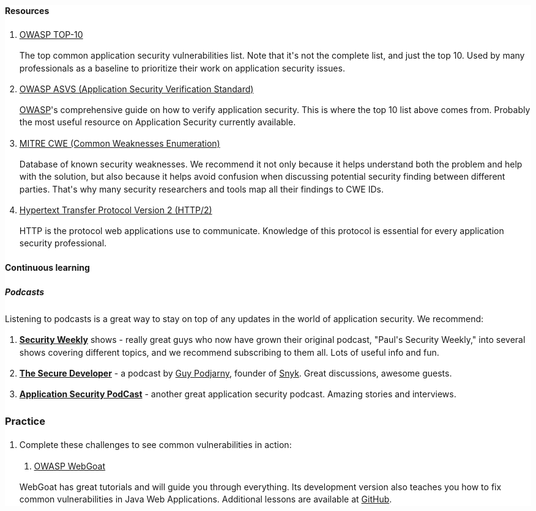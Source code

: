 #### Resources

1.  [OWASP TOP-10](https://www.owasp.org/index.php/Category:OWASP_Top_Ten_Project)

    The top common application security vulnerabilities list. Note that it's not
    the complete list, and just the top 10. Used by many professionals as a
    baseline to prioritize their work on application security issues.

2.  [OWASP ASVS (Application Security Verification Standard)](https://www.owasp.org/index.php/Category:OWASP_Application_Security_Verification_Standard_Project)

    [OWASP](https://owasp.org/)'s comprehensive guide on how to verify
    application security. This is where the top 10 list above comes from.
    Probably the most useful resource on Application Security currently
    available.

3.  [MITRE CWE (Common Weaknesses Enumeration)](https://cwe.mitre.org)

    Database of known security weaknesses. We recommend it not only because it
    helps understand both the problem and help with the solution, but also
    because it helps avoid confusion when discussing potential security finding
    between different parties. That's why many security researchers and tools
    map all their findings to CWE IDs.

4.  [Hypertext Transfer Protocol Version 2 (HTTP/2)](https://tools.ietf.org/html/rfc7540)

    HTTP is the protocol web applications use to communicate. Knowledge of this
    protocol is essential for every application security professional.

#### Continuous learning

##### Podcasts

Listening to podcasts is a great way to stay on top of any updates in the world
of application security. We recommend:

1.  [**Security Weekly**](https://securityweekly.com/shows) shows - really great
    guys who now have grown their original podcast, "Paul's Security Weekly,"
    into several shows covering different topics, and we recommend subscribing
    to them all. Lots of useful info and fun.

2.  [**The Secure Developer**](https://www.heavybit.com/library/podcasts/the-secure-developer)
    \- a podcast by [Guy Podjarny](https://twitter.com/guypod), founder of
    [Snyk](https://snyk.io). Great discussions, awesome guests.

3.  [**Application Security PodCast**](https://securityjourney.com/application-security-podcast/)
    \- another great application security podcast. Amazing stories and
    interviews.

### Practice

1.  Complete these challenges to see common vulnerabilities in action:

    1.  [OWASP WebGoat](https://github.com/WebGoat/WebGoat)

    WebGoat has great tutorials and will guide you through everything. Its
    development version also teaches you how to fix common vulnerabilities in
    Java Web Applications. Additional lessons are available at
    [GitHub](https://github.com/WebGoat/WebGoat-Lessons).
